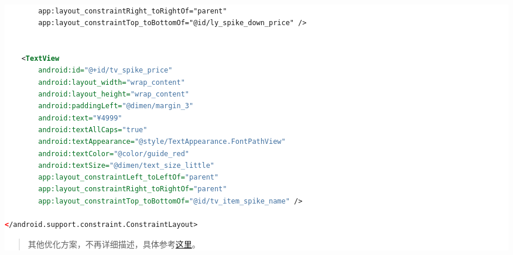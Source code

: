```xml
        app:layout_constraintRight_toRightOf="parent"
        app:layout_constraintTop_toBottomOf="@id/ly_spike_down_price" />


    <TextView
        android:id="@+id/tv_spike_price"
        android:layout_width="wrap_content"
        android:layout_height="wrap_content"
        android:paddingLeft="@dimen/margin_3"
        android:text="¥4999"
        android:textAllCaps="true"
        android:textAppearance="@style/TextAppearance.FontPathView"
        android:textColor="@color/guide_red"
        android:textSize="@dimen/text_size_little"
        app:layout_constraintLeft_toLeftOf="parent"
        app:layout_constraintRight_toRightOf="parent"
        app:layout_constraintTop_toBottomOf="@id/tv_item_spike_name" />

</android.support.constraint.ConstraintLayout>

```
> 其他优化方案，不再详细描述，具体参考[这里](https://www.jianshu.com/p/307ba8911799)。
